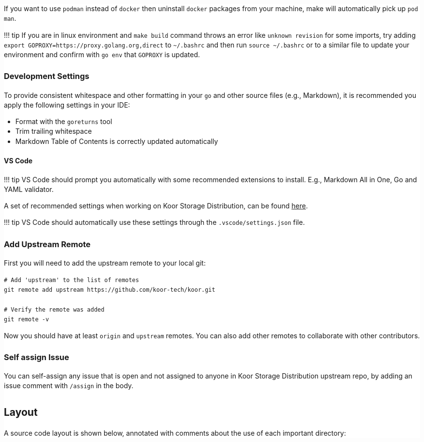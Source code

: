 If you want to use `podman` instead of `docker` then uninstall `docker` packages from your machine, make will automatically pick up `podman`.

!!! tip
    If you are in linux environment and `make build` command throws an error like `unknown revision` for some imports, try adding `export GOPROXY=https://proxy.golang.org,direct` to `~/.bashrc` and then run `source ~/.bashrc` or to a similar file to update your environment and confirm with `go env` that `GOPROXY` is updated.
### Development Settings

To provide consistent whitespace and other formatting in your `go` and other source files (e.g., Markdown), it is recommended you apply
the following settings in your IDE:

* Format with the `goreturns` tool
* Trim trailing whitespace
* Markdown Table of Contents is correctly updated automatically

#### VS Code

!!! tip
    VS Code should prompt you automatically with some recommended extensions to install.
    E.g., Markdown All in One, Go and YAML validator.

A set of recommended settings when working on Koor Storage Distribution, can be found [here](https://github.com/koor-tech/koor/blob/master/.vscode/settings.json).

!!! tip
    VS Code should automatically use these settings through the `.vscode/settings.json` file.

### Add Upstream Remote

First you will need to add the upstream remote to your local git:

```console
# Add 'upstream' to the list of remotes
git remote add upstream https://github.com/koor-tech/koor.git

# Verify the remote was added
git remote -v
```

Now you should have at least `origin` and `upstream` remotes. You can also add other remotes to collaborate with other contributors.

### Self assign Issue

You can self-assign any issue that is open and not assigned to anyone in Koor Storage Distribution upstream repo, by adding
an issue comment with `/assign` in the body.

## Layout

A source code layout is shown below, annotated with comments about the use of each important directory:

